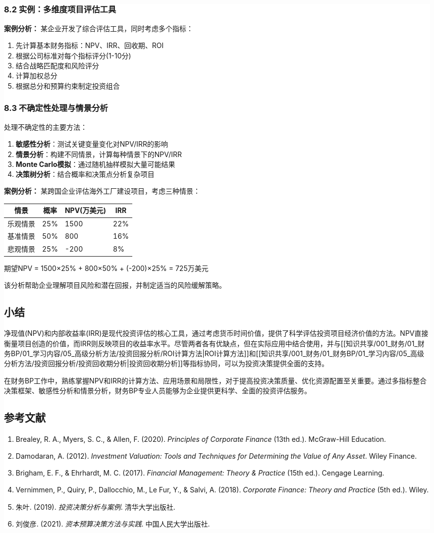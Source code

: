 ### 8.2 实例：多维度项目评估工具

**案例分析：**
某企业开发了综合评估工具，同时考虑多个指标：

1. 先计算基本财务指标：NPV、IRR、回收期、ROI
2. 根据公司标准对每个指标评分(1-10分)
3. 结合战略匹配度和风险评分
4. 计算加权总分
5. 根据总分和预算约束制定投资组合

### 8.3 不确定性处理与情景分析

处理不确定性的主要方法：

1. **敏感性分析**：测试关键变量变化对NPV/IRR的影响
2. **情景分析**：构建不同情景，计算每种情景下的NPV/IRR
3. **Monte Carlo模拟**：通过随机抽样模拟大量可能结果
4. **决策树分析**：结合概率和决策点分析复杂项目

**案例分析：**
某跨国企业评估海外工厂建设项目，考虑三种情景：

| 情景 | 概率 | NPV(万美元) | IRR |
|-----|-----|-----------|-----|
| 乐观情景 | 25% | 1500 | 22% |
| 基准情景 | 50% | 800 | 16% |
| 悲观情景 | 25% | -200 | 8% |

期望NPV = 1500×25% + 800×50% + (-200)×25% = 725万美元

该分析帮助企业理解项目风险和潜在回报，并制定适当的风险缓解策略。

## 小结

净现值(NPV)和内部收益率(IRR)是现代投资评估的核心工具，通过考虑货币时间价值，提供了科学评估投资项目经济价值的方法。NPV直接衡量项目创造的价值，而IRR则反映项目的收益率水平。尽管两者各有优缺点，但在实际应用中结合使用，并与[[知识共享/001_财务/01_财务BP/01_学习内容/05_高级分析方法/投资回报分析/ROI计算方法\|ROI计算方法]]和[[知识共享/001_财务/01_财务BP/01_学习内容/05_高级分析方法/投资回报分析/投资回收期分析\|投资回收期分析]]等指标协同，可以为投资决策提供全面的支持。

在财务BP工作中，熟练掌握NPV和IRR的计算方法、应用场景和局限性，对于提高投资决策质量、优化资源配置至关重要。通过多指标整合决策框架、敏感性分析和情景分析，财务BP专业人员能够为企业提供更科学、全面的投资评估服务。

## 参考文献

1. Brealey, R. A., Myers, S. C., & Allen, F. (2020). *Principles of Corporate Finance* (13th ed.). McGraw-Hill Education.

2. Damodaran, A. (2012). *Investment Valuation: Tools and Techniques for Determining the Value of Any Asset*. Wiley Finance.

3. Brigham, E. F., & Ehrhardt, M. C. (2017). *Financial Management: Theory & Practice* (15th ed.). Cengage Learning.

4. Vernimmen, P., Quiry, P., Dallocchio, M., Le Fur, Y., & Salvi, A. (2018). *Corporate Finance: Theory and Practice* (5th ed.). Wiley.

5. 朱叶. (2019). *投资决策分析与案例*. 清华大学出版社.

6. 刘俊彦. (2021). *资本预算决策方法与实践*. 中国人民大学出版社. 